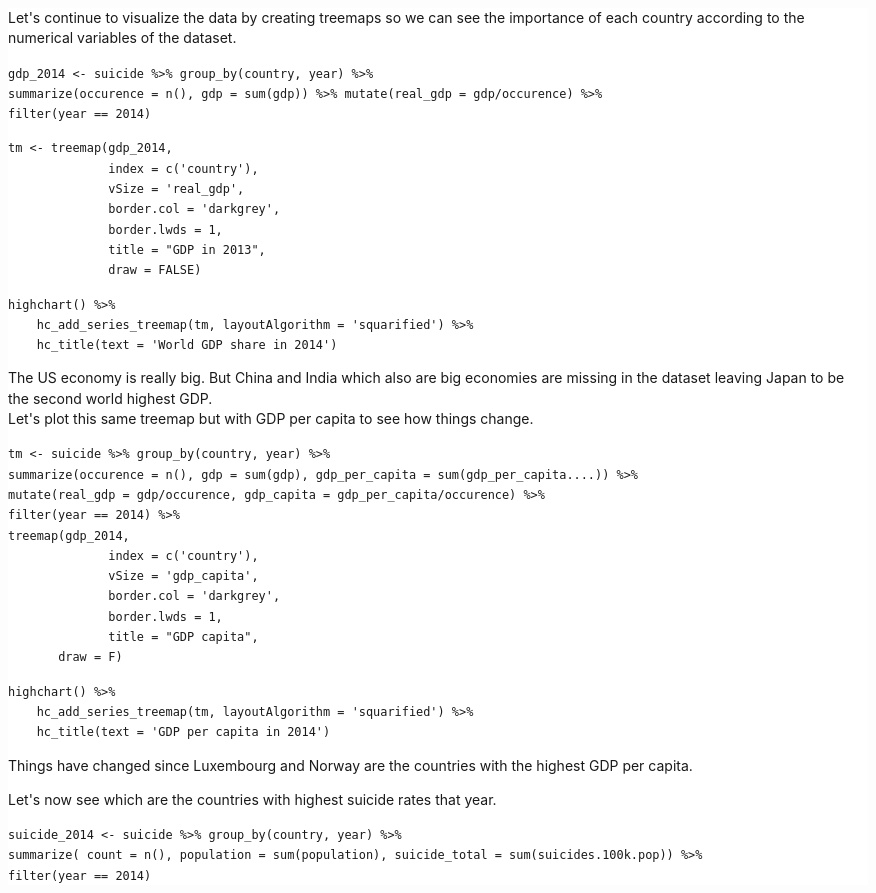 Let's continue to visualize the data by creating treemaps so we can see the importance of each country according to the numerical variables of the dataset.

```{r}
gdp_2014 <- suicide %>% group_by(country, year) %>% 
summarize(occurence = n(), gdp = sum(gdp)) %>% mutate(real_gdp = gdp/occurence) %>%
filter(year == 2014)
```
```{r include=FALSE}
tm <- treemap(gdp_2014, 
              index = c('country'), 
              vSize = 'real_gdp', 
              border.col = 'darkgrey',
              border.lwds = 1,
              title = "GDP in 2013",
              draw = FALSE)
```

```{r fig.width=10, fig.height=6,echo=FALSE}
highchart() %>%
    hc_add_series_treemap(tm, layoutAlgorithm = 'squarified') %>%
    hc_title(text = 'World GDP share in 2014')
```

The US economy is really big. But China and India which also are big economies are missing in the dataset leaving Japan to be the second world highest GDP.  
Let's plot this same treemap but with GDP per capita to see how things change. 

```{r include=FALSE}
tm <- suicide %>% group_by(country, year) %>% 
summarize(occurence = n(), gdp = sum(gdp), gdp_per_capita = sum(gdp_per_capita....)) %>% 
mutate(real_gdp = gdp/occurence, gdp_capita = gdp_per_capita/occurence) %>%
filter(year == 2014) %>%
treemap(gdp_2014, 
              index = c('country'), 
              vSize = 'gdp_capita', 
              border.col = 'darkgrey',
              border.lwds = 1,
              title = "GDP capita",
       draw = F)
```
```{r fig.width=10, fig.height=6,echo=FALSE}
highchart() %>%
    hc_add_series_treemap(tm, layoutAlgorithm = 'squarified') %>%
    hc_title(text = 'GDP per capita in 2014')
```

Things have changed since Luxembourg and Norway are the countries with the highest GDP per capita.

Let's now see which are the countries with highest suicide rates that year.

```{r}
suicide_2014 <- suicide %>% group_by(country, year) %>% 
summarize( count = n(), population = sum(population), suicide_total = sum(suicides.100k.pop)) %>%
filter(year == 2014)
```
